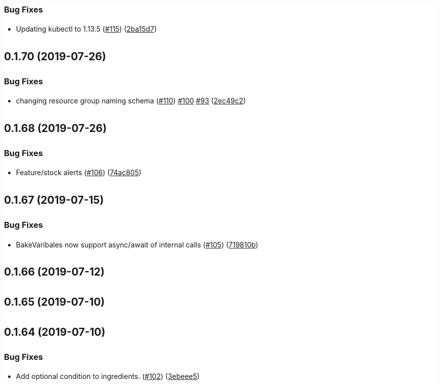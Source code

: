 
### Bug Fixes

* Updating kubectl to 1.13.5 ([#115](https://github.com/HomecareHomebase/azure-bake/issues/115)) ([2ba15d7](https://github.com/HomecareHomebase/azure-bake/commit/2ba15d7))



## 0.1.70 (2019-07-26)


### Bug Fixes

* changing resource group naming schema ([#110](https://github.com/HomecareHomebase/azure-bake/issues/110)) [#100](https://github.com/HomecareHomebase/azure-bake/issues/100) [#93](https://github.com/HomecareHomebase/azure-bake/issues/93) ([2ec49c2](https://github.com/HomecareHomebase/azure-bake/commit/2ec49c2))



## 0.1.68 (2019-07-26)


### Bug Fixes

* Feature/stock alerts ([#106](https://github.com/HomecareHomebase/azure-bake/issues/106)) ([74ac805](https://github.com/HomecareHomebase/azure-bake/commit/74ac805))



## 0.1.67 (2019-07-15)


### Bug Fixes

* BakeVaribales now support async/await of internal calls ([#105](https://github.com/HomecareHomebase/azure-bake/issues/105)) ([719810b](https://github.com/HomecareHomebase/azure-bake/commit/719810b))



## 0.1.66 (2019-07-12)



## 0.1.65 (2019-07-10)



## 0.1.64 (2019-07-10)


### Bug Fixes

* Add optional condition to ingredients. ([#102](https://github.com/HomecareHomebase/azure-bake/issues/102)) ([3ebeee5](https://github.com/HomecareHomebase/azure-bake/commit/3ebeee5))
